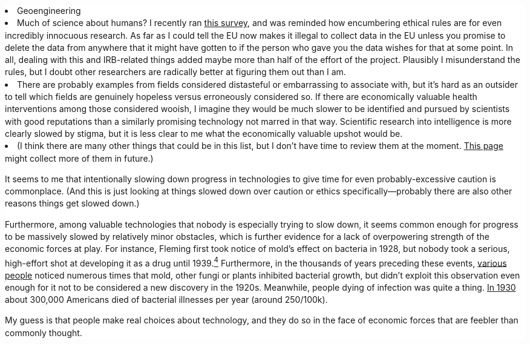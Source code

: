 

<li>Geoengineering</li>



<li>Much of science about humans? I recently ran <a target="_blank" rel="noreferrer noopener" href="https://aiimpacts.org/2022-expert-survey-on-progress-in-ai/">this survey</a>, and was reminded how encumbering ethical rules are for even incredibly innocuous research. As far as I could tell the EU now makes it illegal to collect data in the EU unless you promise to delete the data from anywhere that it might have gotten to if the person who gave you the data wishes for that at some point. In all, dealing with this and IRB-related things added maybe more than half of the effort of the project. Plausibly I misunderstand the rules, but I doubt other researchers are radically better at figuring them out than I am.</li>



<li>There are probably examples from fields considered distasteful or embarrassing to associate with, but it’s hard as an outsider to tell which fields are genuinely hopeless versus erroneously considered so. If there are economically valuable health interventions among those considered wooish, I imagine they would be much slower to be identified and pursued by scientists with good reputations than a similarly promising technology not marred in that way. Scientific research into intelligence is more clearly slowed by stigma, but it is less clear to me what the economically valuable upshot would be.</li>



<li>(I think there are many other things that could be in this list, but I don’t have time to review them at the moment. <a target="_blank" rel="noreferrer noopener" href="https://wiki.aiimpacts.org/doku.php?id=responses_to_ai:technological_inevitability:incentivized_technologies_not_pursued:start">This page</a> might collect more of them in future.)</li>
</ol>



<p>It seems to me that intentionally slowing down progress in technologies to give time for even probably-excessive caution is commonplace. (And this is just looking at things slowed down over caution or ethics specifically—probably there are also other reasons things get slowed down.)</p>



<p>Furthermore, among valuable technologies that nobody is especially trying to slow down, it seems common enough for progress to be massively slowed by relatively minor obstacles, which is further evidence for a lack of overpowering strength of the economic forces at play. For instance, Fleming first took notice of mold&#8217;s effect on bacteria in 1928, but nobody took a serious, high-effort shot at developing it as a drug until 1939.<a id="footnote-anchor-4" href="#footnote-4"><sup>4</sup></a> Furthermore, in the thousands of years preceding these events, <a rel="noreferrer noopener" href="https://en.wikipedia.org/wiki/History_of_penicillin#Early_history" target="_blank">various</a> <a rel="noreferrer noopener" href="https://en.wikipedia.org/wiki/History_of_penicillin#Early_scientific_evidence" target="_blank">people</a> noticed numerous times that mold, other fungi or plants inhibited bacterial growth, but didn’t exploit this observation even enough for it not to be considered a new discovery in the 1920s. Meanwhile, people dying of infection was quite a thing. <a rel="noreferrer noopener" href="https://dash.harvard.edu/bitstream/handle/1/8889467/Gottfried05.pdf" target="_blank">In 1930</a> about 300,000 Americans died of bacterial illnesses per year (around 250/100k).</p>



<p>My guess is that people make real choices about technology, and they do so in the face of economic forces that are feebler than commonly thought.&nbsp;</p>

